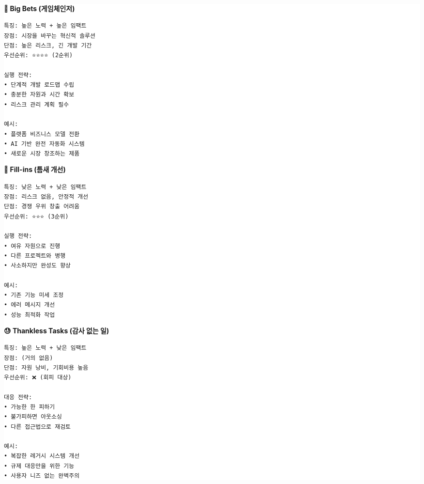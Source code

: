 **🚀 Big Bets (게임체인저)**
```
특징: 높은 노력 + 높은 임팩트
장점: 시장을 바꾸는 혁신적 솔루션
단점: 높은 리스크, 긴 개발 기간
우선순위: ⭐⭐⭐⭐ (2순위)

실행 전략:
• 단계적 개발 로드맵 수립
• 충분한 자원과 시간 확보
• 리스크 관리 계획 필수

예시:
• 플랫폼 비즈니스 모델 전환
• AI 기반 완전 자동화 시스템
• 새로운 시장 창조하는 제품
```

**🔧 Fill-ins (틈새 개선)**
```
특징: 낮은 노력 + 낮은 임팩트
장점: 리스크 없음, 안정적 개선
단점: 경쟁 우위 창출 어려움
우선순위: ⭐⭐⭐ (3순위)

실행 전략:
• 여유 자원으로 진행
• 다른 프로젝트와 병행
• 사소하지만 완성도 향상

예시:
• 기존 기능 미세 조정
• 에러 메시지 개선
• 성능 최적화 작업
```

**😓 Thankless Tasks (감사 없는 일)**
```
특징: 높은 노력 + 낮은 임팩트
장점: (거의 없음)
단점: 자원 낭비, 기회비용 높음
우선순위: ❌ (회피 대상)

대응 전략:
• 가능한 한 피하기
• 불가피하면 아웃소싱
• 다른 접근법으로 재검토

예시:
• 복잡한 레거시 시스템 개선
• 규제 대응만을 위한 기능
• 사용자 니즈 없는 완벽주의
```
